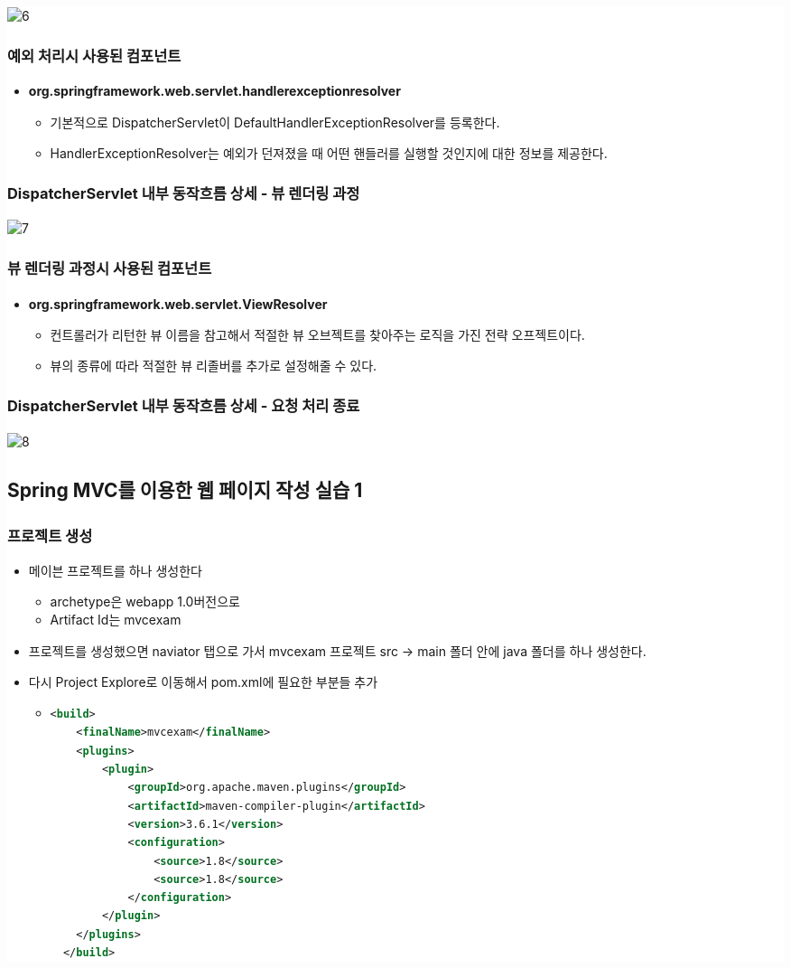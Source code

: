 ![6](https://user-images.githubusercontent.com/88477839/161367339-cc846687-e28f-479a-a2d5-b8814db8aa4f.png)



### **예외 처리시 사용된 컴포넌트**

+ **org.springframework.web.servlet.handlerexceptionresolver**

  - 기본적으로 DispatcherServlet이 DefaultHandlerExceptionResolver를 등록한다.

  - HandlerExceptionResolver는 예외가 던져졌을 때 어떤 핸들러를 실행할 것인지에 대한 정보를 제공한다.



### **DispatcherServlet 내부 동작흐름 상세 - 뷰 렌더링 과정**

![7](https://user-images.githubusercontent.com/88477839/161367400-b8fc4e0b-d9b5-4418-913e-f6047af33e3e.png)



### **뷰 렌더링 과정시 사용된 컴포넌트**

+ **org.springframework.web.servlet.ViewResolver**

  - 컨트롤러가 리턴한 뷰 이름을 참고해서 적절한 뷰 오브젝트를 찾아주는 로직을 가진 전략 오프젝트이다.

  - 뷰의 종류에 따라 적절한 뷰 리졸버를 추가로 설정해줄 수 있다.



### DispatcherServlet 내부 동작흐름 상세 - 요청 처리 종료

![8](https://user-images.githubusercontent.com/88477839/161367463-047631fc-3cf3-430a-8f15-45ae3a082c2c.png)



## Spring MVC를 이용한 웹 페이지 작성 실습 1



### 프로젝트 생성

+ 메이븐 프로젝트를 하나 생성한다 
  + archetype은 webapp 1.0버전으로
  + Artifact Id는 mvcexam

+ 프로젝트를 생성했으면 naviator 탭으로 가서 mvcexam 프로젝트 src -> main 폴더 안에 java 폴더를 하나 생성한다.

+ 다시 Project Explore로 이동해서 pom.xml에 필요한 부분들 추가

  + ~~~xml
    <build>
        <finalName>mvcexam</finalName>
        <plugins>
        	<plugin>
        		<groupId>org.apache.maven.plugins</groupId>
        		<artifactId>maven-compiler-plugin</artifactId>
        		<version>3.6.1</version>
        		<configuration>
        			<source>1.8</source>
        			<source>1.8</source>
        		</configuration>
        	</plugin>
        </plugins>
      </build>
    ~~~
